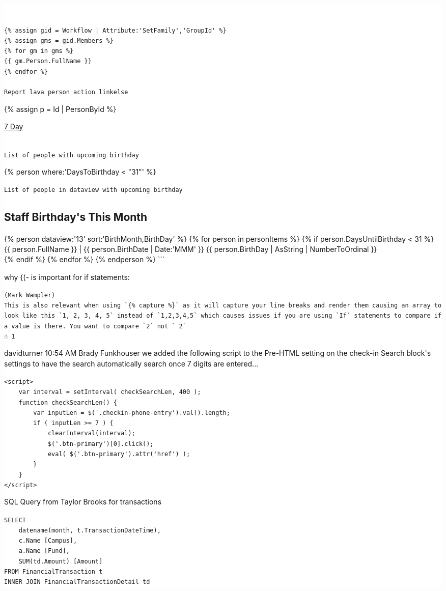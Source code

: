 ```


{% assign gid = Workflow | Attribute:'SetFamily','GroupId' %}
{% assign gms = gid.Members %}
{% for gm in gms %}
{{ gm.Person.FullName }}
{% endfor %}

Report lava person action linkelse 
```
{% assign p = Id | PersonById %}


<a href="https://rock.church.org/WorkflowEntry/33?Person={{ p.PrimaryAlias.Guid }}" class="btn btn-sm btn-default"><i class="fa fa-envelope-square"></i> 7 Day</a>
```

List of people with upcoming birthday
```
{% person where:'DaysToBirthday < "31"' %}
```
List of people in dataview with upcoming birthday
```
<h2> Staff Birthday's This Month</h2> {% person dataview:'13' sort:'BirthMonth,BirthDay' %} {% for person in personItems %} {% if person.DaysUntilBirthday < 31 %} {{ person.FullName }} | {{ person.BirthDate | Date:'MMM' }} {{ person.BirthDay | AsString | NumberToOrdinal }}<br /> {% endif %} {% endfor %} {% endperson %}
```

why {(- is important for if statements: 
```
(Mark Wampler)
This is also relevant when using `{% capture %}` as it will capture your line breaks and render them causing an array to look like this `1, 2, 3, 4, 5` instead of `1,2,3,4,5` which causes issues if you are using `If` statements to compare if a value is there. You want to compare `2` not ` 2`
☝ 1

```

davidturner 10:54 AM
Brady Funkhouser we added the following script to the Pre-HTML setting on the check-in Search block's settings to have the search automatically search once 7 digits are entered...

```
<script>
    var interval = setInterval( checkSearchLen, 400 );
    function checkSearchLen() {
        var inputLen = $('.checkin-phone-entry').val().length;
        if ( inputLen >= 7 ) {
            clearInterval(interval);
            $('.btn-primary')[0].click();
            eval( $('.btn-primary').attr('href') );
        }
    }
</script>
```

SQL Query from Taylor Brooks for transactions
```
SELECT
    datename(month, t.TransactionDateTime),
    c.Name [Campus],
    a.Name [Fund],
    SUM(td.Amount) [Amount]
FROM FinancialTransaction t
INNER JOIN FinancialTransactionDetail td